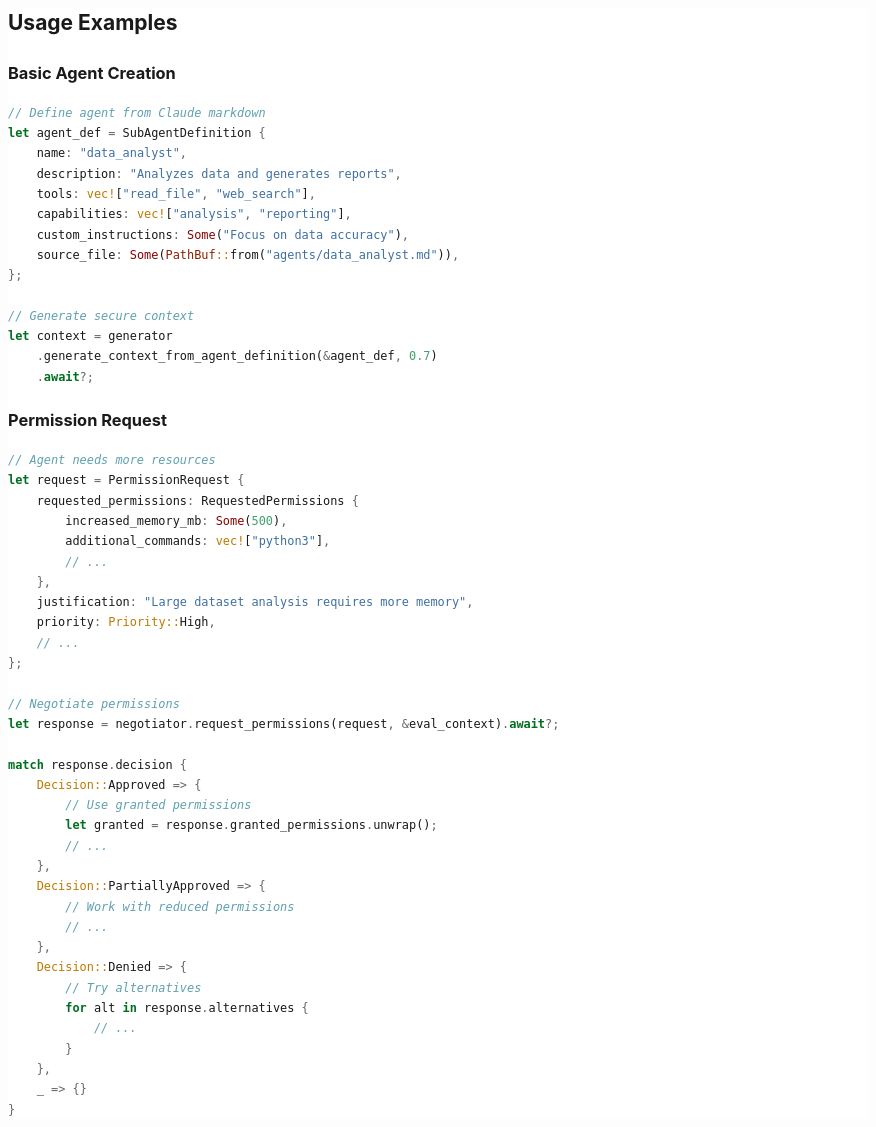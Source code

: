 ## Usage Examples

### Basic Agent Creation

```rust
// Define agent from Claude markdown
let agent_def = SubAgentDefinition {
    name: "data_analyst",
    description: "Analyzes data and generates reports",
    tools: vec!["read_file", "web_search"],
    capabilities: vec!["analysis", "reporting"],
    custom_instructions: Some("Focus on data accuracy"),
    source_file: Some(PathBuf::from("agents/data_analyst.md")),
};

// Generate secure context
let context = generator
    .generate_context_from_agent_definition(&agent_def, 0.7)
    .await?;
```

### Permission Request

```rust
// Agent needs more resources
let request = PermissionRequest {
    requested_permissions: RequestedPermissions {
        increased_memory_mb: Some(500),
        additional_commands: vec!["python3"],
        // ...
    },
    justification: "Large dataset analysis requires more memory",
    priority: Priority::High,
    // ...
};

// Negotiate permissions
let response = negotiator.request_permissions(request, &eval_context).await?;

match response.decision {
    Decision::Approved => {
        // Use granted permissions
        let granted = response.granted_permissions.unwrap();
        // ...
    },
    Decision::PartiallyApproved => {
        // Work with reduced permissions
        // ...
    },
    Decision::Denied => {
        // Try alternatives
        for alt in response.alternatives {
            // ...
        }
    },
    _ => {}
}
```
